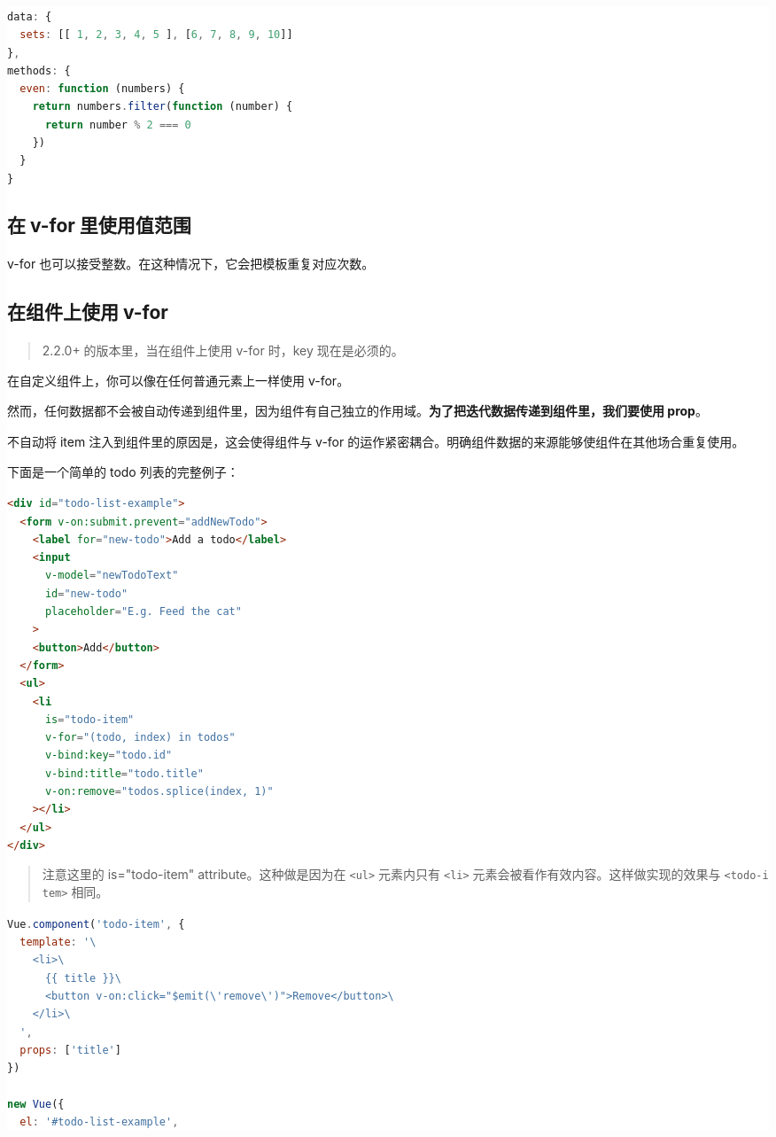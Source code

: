 ```js
data: {
  sets: [[ 1, 2, 3, 4, 5 ], [6, 7, 8, 9, 10]]
},
methods: {
  even: function (numbers) {
    return numbers.filter(function (number) {
      return number % 2 === 0
    })
  }
}
```

## 在 v-for 里使用值范围

v-for 也可以接受整数。在这种情况下，它会把模板重复对应次数。

## 在组件上使用 v-for

>2.2.0+ 的版本里，当在组件上使用 v-for 时，key 现在是必须的。

在自定义组件上，你可以像在任何普通元素上一样使用 v-for。

然而，任何数据都不会被自动传递到组件里，因为组件有自己独立的作用域。**为了把迭代数据传递到组件里，我们要使用 prop**。

不自动将 item 注入到组件里的原因是，这会使得组件与 v-for 的运作紧密耦合。明确组件数据的来源能够使组件在其他场合重复使用。

下面是一个简单的 todo 列表的完整例子：

```html
<div id="todo-list-example">
  <form v-on:submit.prevent="addNewTodo">
    <label for="new-todo">Add a todo</label>
    <input
      v-model="newTodoText"
      id="new-todo"
      placeholder="E.g. Feed the cat"
    >
    <button>Add</button>
  </form>
  <ul>
    <li
      is="todo-item"
      v-for="(todo, index) in todos"
      v-bind:key="todo.id"
      v-bind:title="todo.title"
      v-on:remove="todos.splice(index, 1)"
    ></li>
  </ul>
</div>
```

>注意这里的 is="todo-item" attribute。这种做是因为在 `<ul>` 元素内只有 `<li>` 元素会被看作有效内容。这样做实现的效果与 `<todo-item>` 相同。

```js
Vue.component('todo-item', {
  template: '\
    <li>\
      {{ title }}\
      <button v-on:click="$emit(\'remove\')">Remove</button>\
    </li>\
  ',
  props: ['title']
})

new Vue({
  el: '#todo-list-example',
```